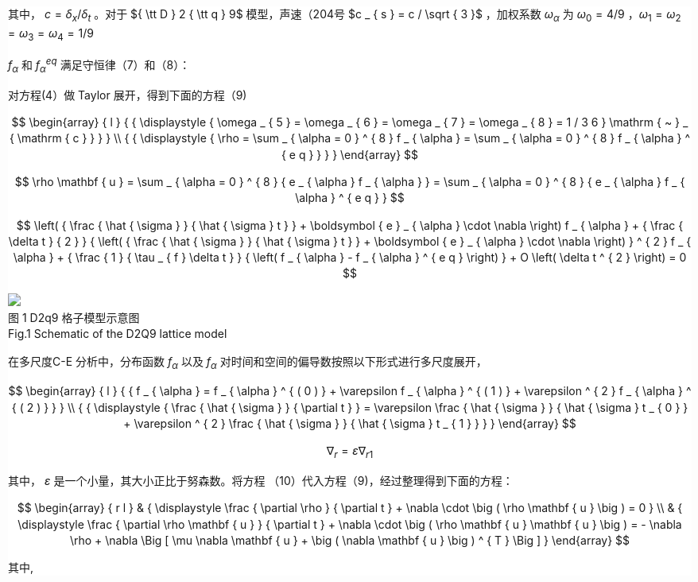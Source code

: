 其中， $c = \delta _ { x } / \delta _ { t }$ 。对于 ${ \tt D } 2 { \tt q } 9$ 模型，声速（204号 $c _ { s } = c / \sqrt { 3 }$ ，加权系数 $\omega _ { \alpha }$ 为 $\omega _ { \scriptscriptstyle 0 } = 4 / 9$ ，$\omega _ { 1 } = \omega _ { 2 } = \omega _ { 3 } = \omega _ { 4 } = 1 / 9$

$f _ { \alpha }$ 和 $f _ { \alpha } ^ { e q }$ 满足守恒律（7）和（8）：

对方程(4）做 Taylor 展开，得到下面的方程（9)

$$
\begin{array} { l } { { \displaystyle { \omega _ { 5 } = \omega _ { 6 } = \omega _ { 7 } = \omega _ { 8 } = 1 / 3 6 } \mathrm { ~ } _ { \mathrm { c } } } } \\ { { \displaystyle { \rho = \sum _ { \alpha = 0 } ^ { 8 } f _ { \alpha } = \sum _ { \alpha = 0 } ^ { 8 } f _ { \alpha } ^ { e q } } } } \end{array}
$$

$$
\rho \mathbf { u } = \sum _ { \alpha = 0 } ^ { 8 } { e _ { \alpha } f _ { \alpha } } = \sum _ { \alpha = 0 } ^ { 8 } { e _ { \alpha } f _ { \alpha } ^ { e q } }
$$

$$
\left( { \frac { \hat { \sigma } } { \hat { \sigma } t } } + \boldsymbol { e } _ { \alpha } \cdot \nabla \right) f _ { \alpha } + { \frac { \delta t } { 2 } } { \left( { \frac { \hat { \sigma } } { \hat { \sigma } t } } + \boldsymbol { e } _ { \alpha } \cdot \nabla \right) } ^ { 2 } f _ { \alpha } + { \frac { 1 } { \tau _ { f } \delta t } } { \left( f _ { \alpha } - f _ { \alpha } ^ { e q } \right) } + O \left( \delta t ^ { 2 } \right) = 0
$$

![](images/82185926f4e83882b8adccb19b86297ce6b3de445e5763096cac04cdc326f0e7.jpg)  
图 $1 \ \mathrm { D 2 q 9 }$ 格子模型示意图  
Fig.1 Schematic of the D2Q9 lattice model

在多尺度C-E 分析中，分布函数 $f _ { \alpha }$ 以及 $f _ { \alpha }$ 对时间和空间的偏导数按照以下形式进行多尺度展开，

$$
\begin{array} { l } { { f _ { \alpha } = f _ { \alpha } ^ { ( 0 ) } + \varepsilon f _ { \alpha } ^ { ( 1 ) } + \varepsilon ^ { 2 } f _ { \alpha } ^ { ( 2 ) } } } \\ { { \displaystyle { \frac { \hat { \sigma } } { \partial t } } = \varepsilon \frac { \hat { \sigma } } { \hat { \sigma } t _ { 0 } } + \varepsilon ^ { 2 } \frac { \hat { \sigma } } { \hat { \sigma } t _ { 1 } } } } \end{array}
$$

$$
\nabla _ { { r } } = \varepsilon \nabla _ { { r } 1 }
$$

其中， $\varepsilon$ 是一个小量，其大小正比于努森数。将方程 （10）代入方程（9)，经过整理得到下面的方程：

$$
\begin{array} { r l } & { \displaystyle \frac { \partial \rho } { \partial t } + \nabla \cdot \big ( \rho \mathbf { u } \big ) = 0 } \\ & { \displaystyle \frac { \partial \rho \mathbf { u } } { \partial t } + \nabla \cdot \big ( \rho \mathbf { u } \mathbf { u } \big ) = - \nabla \rho + \nabla \Big [ \mu \nabla \mathbf { u } + \big ( \nabla \mathbf { u } \big ) ^ { T } \Big ] } \end{array}
$$

其中,
